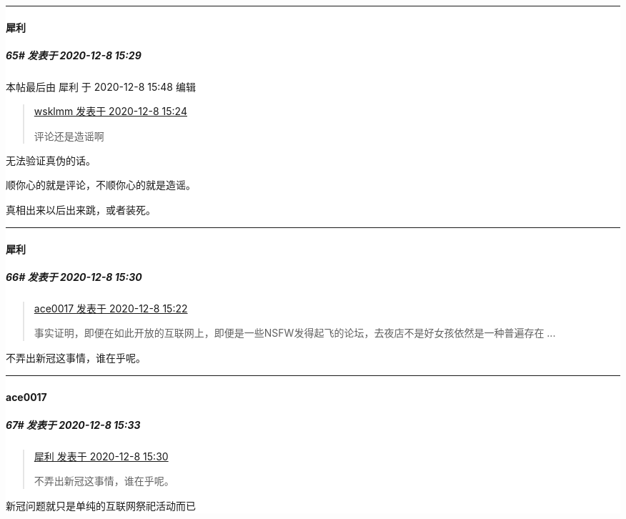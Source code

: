 





*****

####  犀利  
##### 65#       发表于 2020-12-8 15:29



 本帖最后由 犀利 于 2020-12-8 15:48 编辑 
<blockquote><a href="httphttps://bbs.saraba1st.com/2b/forum.php?mod=redirect&amp;goto=findpost&amp;pid=49650582&amp;ptid=1976312" target="_blank">wsklmm 发表于 2020-12-8 15:24</a>

评论还是造谣啊</blockquote>
无法验证真伪的话。

顺你心的就是评论，不顺你心的就是造谣。


真相出来以后出来跳，或者装死。







*****

####  犀利  
##### 66#       发表于 2020-12-8 15:30



<blockquote><a href="httphttps://bbs.saraba1st.com/2b/forum.php?mod=redirect&amp;goto=findpost&amp;pid=49650571&amp;ptid=1976312" target="_blank">ace0017 发表于 2020-12-8 15:22</a>

事实证明，即便在如此开放的互联网上，即便是一些NSFW发得起飞的论坛，去夜店不是好女孩依然是一种普遍存在 ...</blockquote>
不弄出新冠这事情，谁在乎呢。







*****

####  ace0017  
##### 67#       发表于 2020-12-8 15:33



<blockquote><a href="httphttps://bbs.saraba1st.com/2b/forum.php?mod=redirect&amp;goto=findpost&amp;pid=49650622&amp;ptid=1976312" target="_blank">犀利 发表于 2020-12-8 15:30</a>

不弄出新冠这事情，谁在乎呢。</blockquote>
新冠问题就只是单纯的互联网祭祀活动而已





